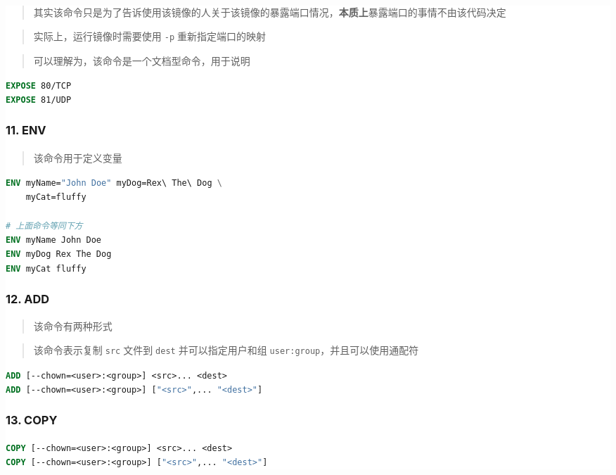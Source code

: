 > 其实该命令只是为了告诉使用该镜像的人关于该镜像的暴露端口情况，**本质上**暴露端口的事情不由该代码决定

> 实际上，运行镜像时需要使用 ```-p``` 重新指定端口的映射

> 可以理解为，该命令是一个文档型命令，用于说明

```dockerfile
EXPOSE 80/TCP
EXPOSE 81/UDP
```

### 11. ENV

> 该命令用于定义变量

```dockerfile
ENV myName="John Doe" myDog=Rex\ The\ Dog \
    myCat=fluffy

# 上面命令等同下方
ENV myName John Doe
ENV myDog Rex The Dog
ENV myCat fluffy
```

### 12. ADD

> 该命令有两种形式

> 该命令表示复制 ```src``` 文件到 ```dest``` 并可以指定用户和组 ```user:group```，并且可以使用通配符

```dockerfile
ADD [--chown=<user>:<group>] <src>... <dest>
ADD [--chown=<user>:<group>] ["<src>",... "<dest>"]
```

### 13. COPY

```dockerfile
COPY [--chown=<user>:<group>] <src>... <dest>
COPY [--chown=<user>:<group>] ["<src>",... "<dest>"]
```
